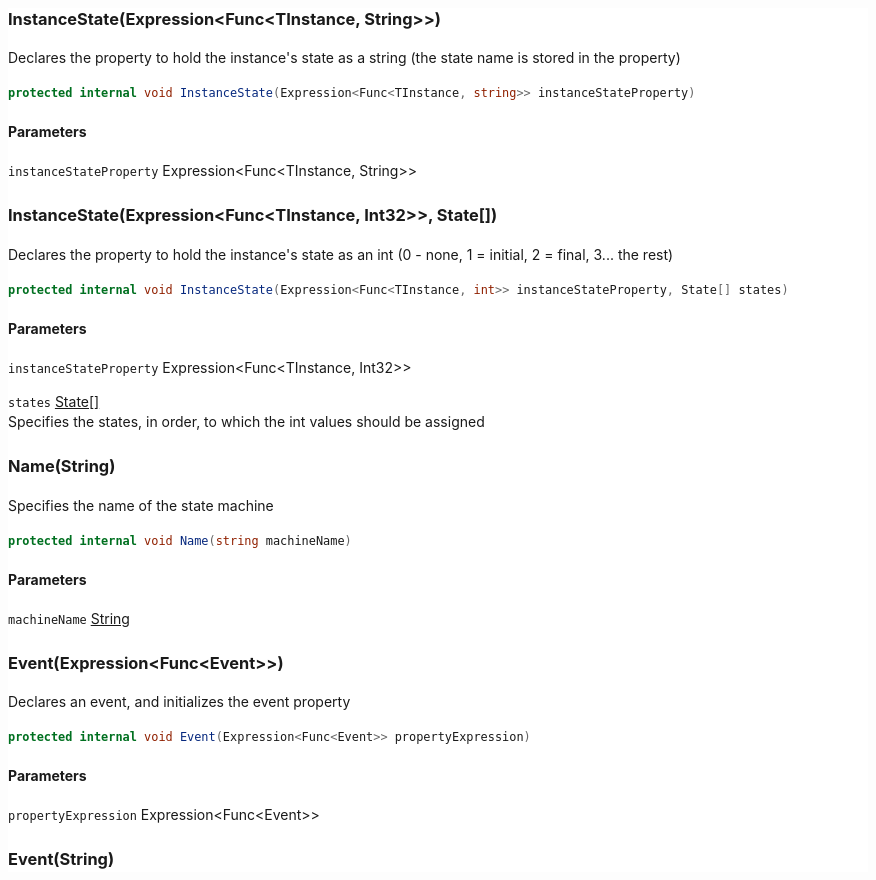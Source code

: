 ### **InstanceState(Expression\<Func\<TInstance, String\>\>)**

Declares the property to hold the instance's state as a string (the state name is stored in the property)

```csharp
protected internal void InstanceState(Expression<Func<TInstance, string>> instanceStateProperty)
```

#### Parameters

`instanceStateProperty` Expression\<Func\<TInstance, String\>\><br/>

### **InstanceState(Expression\<Func\<TInstance, Int32\>\>, State[])**

Declares the property to hold the instance's state as an int (0 - none, 1 = initial, 2 = final, 3... the rest)

```csharp
protected internal void InstanceState(Expression<Func<TInstance, int>> instanceStateProperty, State[] states)
```

#### Parameters

`instanceStateProperty` Expression\<Func\<TInstance, Int32\>\><br/>

`states` [State[]](../../masstransit-abstractions/masstransit/state)<br/>
Specifies the states, in order, to which the int values should be assigned

### **Name(String)**

Specifies the name of the state machine

```csharp
protected internal void Name(string machineName)
```

#### Parameters

`machineName` [String](https://learn.microsoft.com/en-us/dotnet/api/system.string)<br/>

### **Event(Expression\<Func\<Event\>\>)**

Declares an event, and initializes the event property

```csharp
protected internal void Event(Expression<Func<Event>> propertyExpression)
```

#### Parameters

`propertyExpression` Expression\<Func\<Event\>\><br/>

### **Event(String)**
